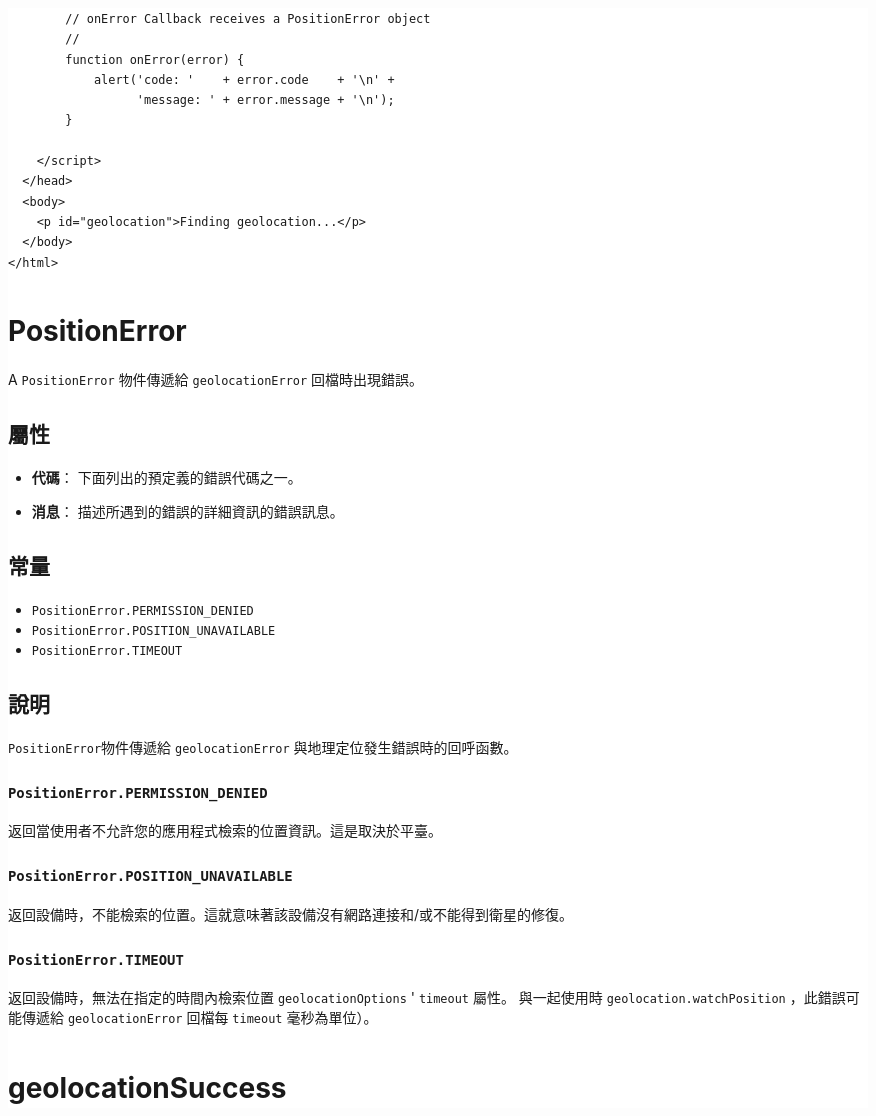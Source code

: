             // onError Callback receives a PositionError object
            //
            function onError(error) {
                alert('code: '    + error.code    + '\n' +
                      'message: ' + error.message + '\n');
            }
    
        </script>
      </head>
      <body>
        <p id="geolocation">Finding geolocation...</p>
      </body>
    </html>


# PositionError

A `PositionError` 物件傳遞給 `geolocationError` 回檔時出現錯誤。

## 屬性

*   **代碼**： 下面列出的預定義的錯誤代碼之一。

*   **消息**： 描述所遇到的錯誤的詳細資訊的錯誤訊息。

## 常量

*   `PositionError.PERMISSION_DENIED`
*   `PositionError.POSITION_UNAVAILABLE`
*   `PositionError.TIMEOUT`

## 說明

`PositionError`物件傳遞給 `geolocationError` 與地理定位發生錯誤時的回呼函數。

### `PositionError.PERMISSION_DENIED`

返回當使用者不允許您的應用程式檢索的位置資訊。這是取決於平臺。

### `PositionError.POSITION_UNAVAILABLE`

返回設備時，不能檢索的位置。這就意味著該設備沒有網路連接和/或不能得到衛星的修復。

### `PositionError.TIMEOUT`

返回設備時，無法在指定的時間內檢索位置 `geolocationOptions` ' `timeout` 屬性。 與一起使用時 `geolocation.watchPosition` ，此錯誤可能傳遞給 `geolocationError` 回檔每 `timeout` 毫秒為單位）。


# geolocationSuccess
